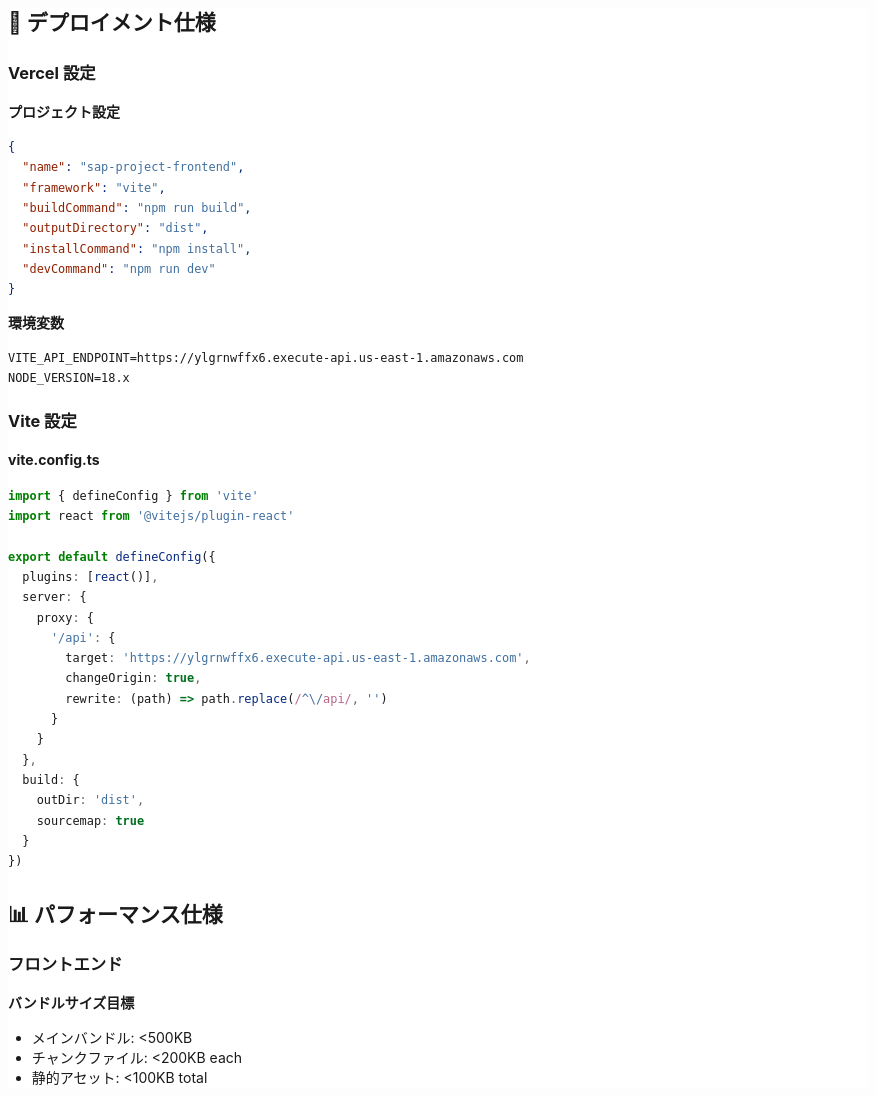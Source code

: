## 🚀 デプロイメント仕様

### Vercel 設定

**プロジェクト設定**
```json
{
  "name": "sap-project-frontend",
  "framework": "vite",
  "buildCommand": "npm run build",
  "outputDirectory": "dist",
  "installCommand": "npm install",
  "devCommand": "npm run dev"
}
```

**環境変数**
```
VITE_API_ENDPOINT=https://ylgrnwffx6.execute-api.us-east-1.amazonaws.com
NODE_VERSION=18.x
```

### Vite 設定

**vite.config.ts**
```typescript
import { defineConfig } from 'vite'
import react from '@vitejs/plugin-react'

export default defineConfig({
  plugins: [react()],
  server: {
    proxy: {
      '/api': {
        target: 'https://ylgrnwffx6.execute-api.us-east-1.amazonaws.com',
        changeOrigin: true,
        rewrite: (path) => path.replace(/^\/api/, '')
      }
    }
  },
  build: {
    outDir: 'dist',
    sourcemap: true
  }
})
```

## 📊 パフォーマンス仕様

### フロントエンド

**バンドルサイズ目標**
- メインバンドル: <500KB
- チャンクファイル: <200KB each
- 静的アセット: <100KB total

